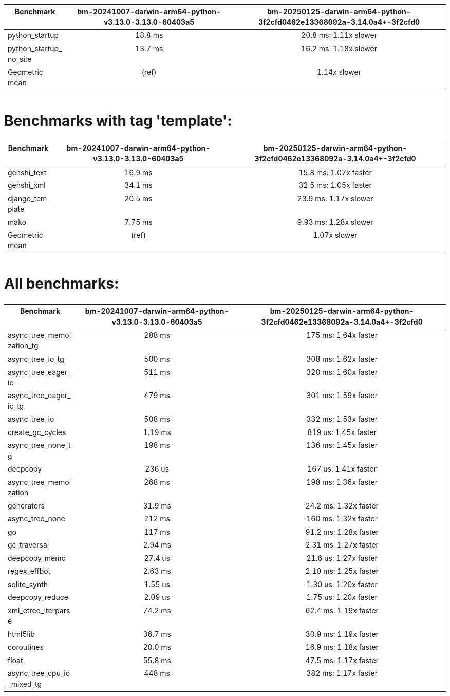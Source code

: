 | Benchmark              | bm-20241007-darwin-arm64-python-v3.13.0-3.13.0-60403a5 | bm-20250125-darwin-arm64-python-3f2cfd0462e13368092a-3.14.0a4+-3f2cfd0 |
|------------------------|:------------------------------------------------------:|:----------------------------------------------------------------------:|
| python_startup         | 18.8 ms                                                | 20.8 ms: 1.11x slower                                                  |
| python_startup_no_site | 13.7 ms                                                | 16.2 ms: 1.18x slower                                                  |
| Geometric mean         | (ref)                                                  | 1.14x slower                                                           |

Benchmarks with tag 'template':
===============================

| Benchmark       | bm-20241007-darwin-arm64-python-v3.13.0-3.13.0-60403a5 | bm-20250125-darwin-arm64-python-3f2cfd0462e13368092a-3.14.0a4+-3f2cfd0 |
|-----------------|:------------------------------------------------------:|:----------------------------------------------------------------------:|
| genshi_text     | 16.9 ms                                                | 15.8 ms: 1.07x faster                                                  |
| genshi_xml      | 34.1 ms                                                | 32.5 ms: 1.05x faster                                                  |
| django_template | 20.5 ms                                                | 23.9 ms: 1.17x slower                                                  |
| mako            | 7.75 ms                                                | 9.93 ms: 1.28x slower                                                  |
| Geometric mean  | (ref)                                                  | 1.07x slower                                                           |

All benchmarks:
===============

| Benchmark                        | bm-20241007-darwin-arm64-python-v3.13.0-3.13.0-60403a5 | bm-20250125-darwin-arm64-python-3f2cfd0462e13368092a-3.14.0a4+-3f2cfd0 |
|----------------------------------|:------------------------------------------------------:|:----------------------------------------------------------------------:|
| async_tree_memoization_tg        | 288 ms                                                 | 175 ms: 1.64x faster                                                   |
| async_tree_io_tg                 | 500 ms                                                 | 308 ms: 1.62x faster                                                   |
| async_tree_eager_io              | 511 ms                                                 | 320 ms: 1.60x faster                                                   |
| async_tree_eager_io_tg           | 479 ms                                                 | 301 ms: 1.59x faster                                                   |
| async_tree_io                    | 508 ms                                                 | 332 ms: 1.53x faster                                                   |
| create_gc_cycles                 | 1.19 ms                                                | 819 us: 1.45x faster                                                   |
| async_tree_none_tg               | 198 ms                                                 | 136 ms: 1.45x faster                                                   |
| deepcopy                         | 236 us                                                 | 167 us: 1.41x faster                                                   |
| async_tree_memoization           | 268 ms                                                 | 198 ms: 1.36x faster                                                   |
| generators                       | 31.9 ms                                                | 24.2 ms: 1.32x faster                                                  |
| async_tree_none                  | 212 ms                                                 | 160 ms: 1.32x faster                                                   |
| go                               | 117 ms                                                 | 91.2 ms: 1.28x faster                                                  |
| gc_traversal                     | 2.94 ms                                                | 2.31 ms: 1.27x faster                                                  |
| deepcopy_memo                    | 27.4 us                                                | 21.6 us: 1.27x faster                                                  |
| regex_effbot                     | 2.63 ms                                                | 2.10 ms: 1.25x faster                                                  |
| sqlite_synth                     | 1.55 us                                                | 1.30 us: 1.20x faster                                                  |
| deepcopy_reduce                  | 2.09 us                                                | 1.75 us: 1.20x faster                                                  |
| xml_etree_iterparse              | 74.2 ms                                                | 62.4 ms: 1.19x faster                                                  |
| html5lib                         | 36.7 ms                                                | 30.9 ms: 1.19x faster                                                  |
| coroutines                       | 20.0 ms                                                | 16.9 ms: 1.18x faster                                                  |
| float                            | 55.8 ms                                                | 47.5 ms: 1.17x faster                                                  |
| async_tree_cpu_io_mixed_tg       | 448 ms                                                 | 382 ms: 1.17x faster                                                   |